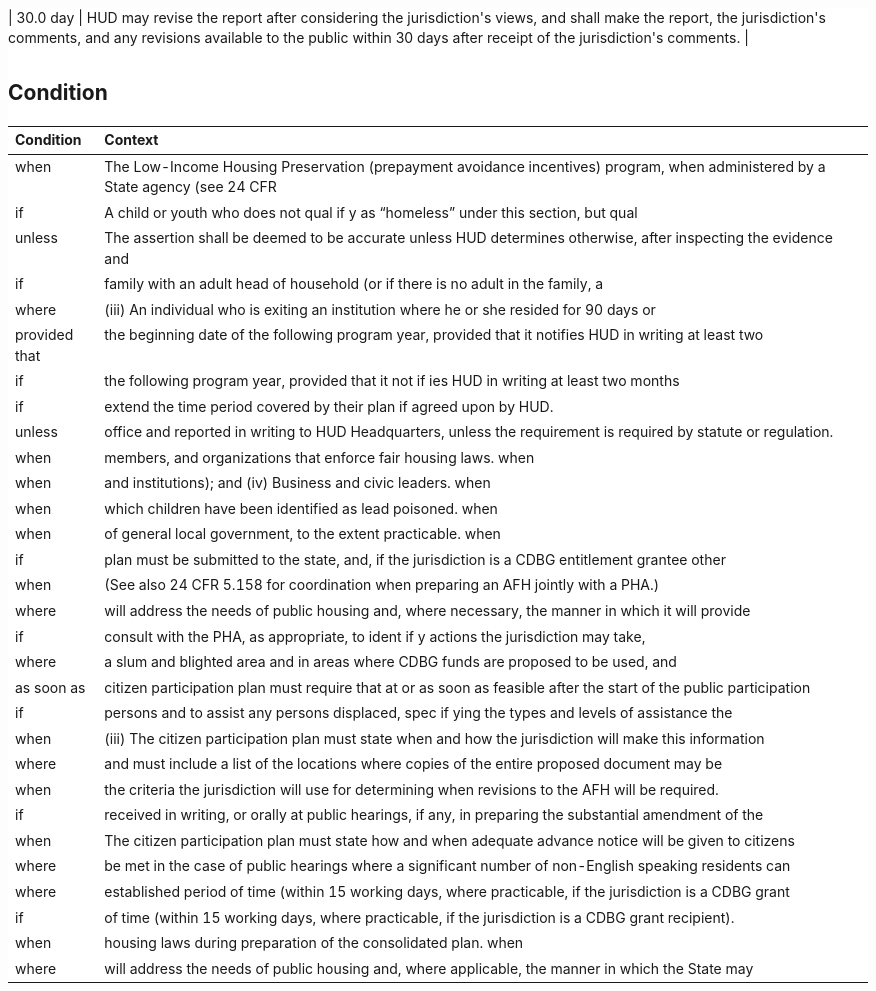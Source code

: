 | 30.0 day   | HUD may revise the report after considering the jurisdiction's views, and shall make the report, the jurisdiction's comments, and any revisions available to the public within 30 days after receipt of the jurisdiction's comments.                                                                                                                                                                                                                                                                                                                                                                        |


## Condition

| Condition     | Context                                                                                                                                         |
|:--------------|:------------------------------------------------------------------------------------------------------------------------------------------------|
| when          | The Low-Income Housing Preservation (prepayment avoidance incentives) program, when administered by a State agency (see 24 CFR                  |
| if            | A child or youth who does not qual if y as &#8220;homeless&#8221; under this section, but qual                                                  |
| unless        | The assertion shall be deemed to be accurate  unless HUD determines otherwise, after inspecting the evidence and                                |
| if            | family with an adult head of household (or if there is no adult in the family, a                                                                |
| where         | (iii) An individual who is exiting an institution where he or she resided for 90 days or                                                        |
| provided that | the beginning date of the following program year, provided that it notifies HUD in writing at least two                                         |
| if            | the following program year, provided that it not if ies HUD in writing at least two months                                                      |
| if            | extend the time period covered by their plan if  agreed upon by HUD.                                                                            |
| unless        | office and reported in writing to HUD Headquarters, unless  the requirement is required by statute or regulation.                               |
| when          | members, and organizations that enforce fair housing laws. when                                                                                 |
| when          | and institutions); and (iv) Business and civic leaders. when                                                                                    |
| when          | which children have been identified as lead poisoned. when                                                                                      |
| when          | of general local government, to the extent practicable. when                                                                                    |
| if            | plan must be submitted to the state, and, if the jurisdiction is a CDBG entitlement grantee other                                               |
| when          | (See also 24 CFR 5.158 for coordination  when  preparing an AFH jointly with a PHA.)                                                            |
| where         | will address the needs of public housing and, where necessary, the manner in which it will provide                                              |
| if            | consult with the PHA, as appropriate, to ident if y actions the jurisdiction may take,                                                          |
| where         | a slum and blighted area and in areas where CDBG funds are proposed to be used, and                                                             |
| as soon as    | citizen participation plan must require that at or as soon as feasible after the start of the public participation                              |
| if            | persons and to assist any persons displaced, spec if ying the types and levels of assistance the                                                |
| when          | (iii) The citizen participation plan must state  when and how the jurisdiction will make this information                                       |
| where         | and must include a list of the locations where copies of the entire proposed document may be                                                    |
| when          | the criteria the jurisdiction will use for determining when  revisions to the AFH will be required.                                             |
| if            | received in writing, or orally at public hearings, if any, in preparing the substantial amendment of the                                        |
| when          | The citizen participation plan must state how and when adequate advance notice will be given to citizens                                        |
| where         | be met in the case of public hearings where a significant number of non-English speaking residents can                                          |
| where         | established period of time (within 15 working days, where practicable, if the jurisdiction is a CDBG grant                                      |
| if            | of time (within 15 working days, where practicable, if  the jurisdiction is a CDBG grant recipient).                                            |
| when          | housing laws during preparation of the consolidated plan. when                                                                                  |
| where         | will address the needs of public housing and, where applicable, the manner in which the State may                                               |